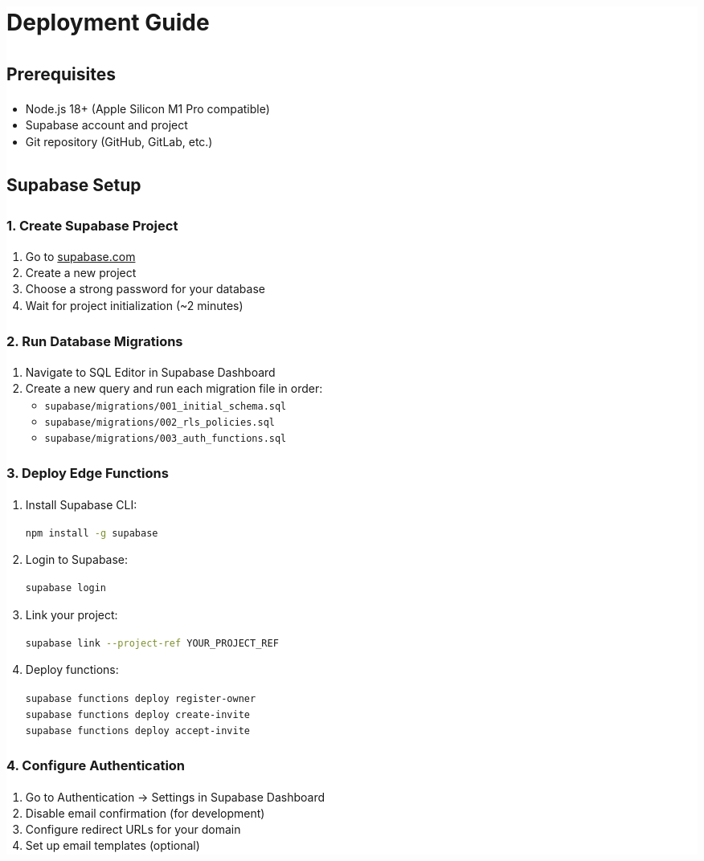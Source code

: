 # Deployment Guide

## Prerequisites

- Node.js 18+ (Apple Silicon M1 Pro compatible)
- Supabase account and project
- Git repository (GitHub, GitLab, etc.)

## Supabase Setup

### 1. Create Supabase Project
1. Go to [supabase.com](https://supabase.com)
2. Create a new project
3. Choose a strong password for your database
4. Wait for project initialization (~2 minutes)

### 2. Run Database Migrations
1. Navigate to SQL Editor in Supabase Dashboard
2. Create a new query and run each migration file in order:
   - `supabase/migrations/001_initial_schema.sql`
   - `supabase/migrations/002_rls_policies.sql`
   - `supabase/migrations/003_auth_functions.sql`

### 3. Deploy Edge Functions
1. Install Supabase CLI:
   ```bash
   npm install -g supabase
   ```

2. Login to Supabase:
   ```bash
   supabase login
   ```

3. Link your project:
   ```bash
   supabase link --project-ref YOUR_PROJECT_REF
   ```

4. Deploy functions:
   ```bash
   supabase functions deploy register-owner
   supabase functions deploy create-invite
   supabase functions deploy accept-invite
   ```

### 4. Configure Authentication
1. Go to Authentication → Settings in Supabase Dashboard
2. Disable email confirmation (for development)
3. Configure redirect URLs for your domain
4. Set up email templates (optional)
